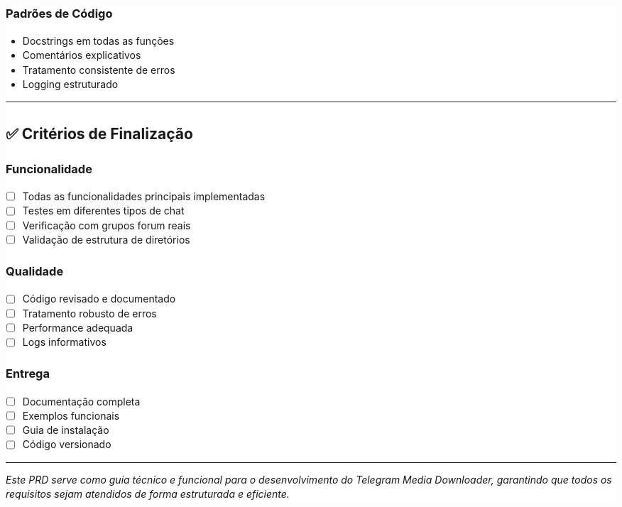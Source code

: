 ### **Padrões de Código**
- Docstrings em todas as funções
- Comentários explicativos
- Tratamento consistente de erros
- Logging estruturado

---

## **✅ Critérios de Finalização**

### **Funcionalidade**
- [ ] Todas as funcionalidades principais implementadas
- [ ] Testes em diferentes tipos de chat
- [ ] Verificação com grupos forum reais
- [ ] Validação de estrutura de diretórios

### **Qualidade**
- [ ] Código revisado e documentado
- [ ] Tratamento robusto de erros
- [ ] Performance adequada
- [ ] Logs informativos

### **Entrega**
- [ ] Documentação completa
- [ ] Exemplos funcionais
- [ ] Guia de instalação
- [ ] Código versionado

---

*Este PRD serve como guia técnico e funcional para o desenvolvimento do Telegram Media Downloader, garantindo que todos os requisitos sejam atendidos de forma estruturada e eficiente.*